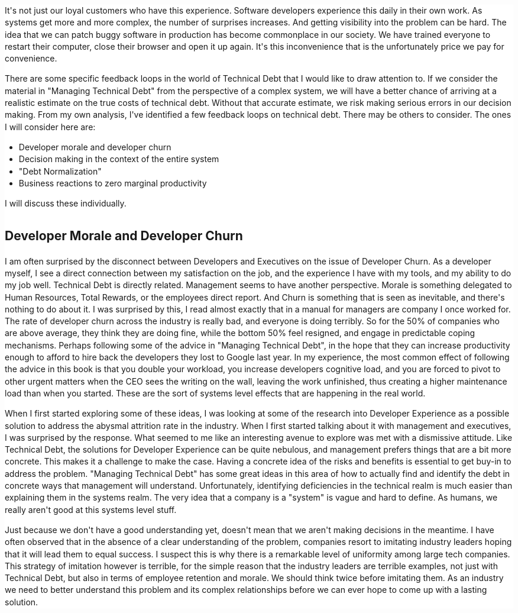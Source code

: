 It's not just our loyal customers who have this experience.  Software developers experience this daily in their own work.  As systems get more and more complex, the number of surprises increases.  And getting visibility into the problem can be hard.  The idea that we can patch buggy software in production has become commonplace in our society.  We have trained everyone to restart their computer, close their browser and open it up again.  It's this inconvenience that is the unfortunately price we pay for convenience.

There are some specific feedback loops in the world of Technical Debt that I would like to draw attention to.  If we consider the material in "Managing Technical Debt" from the perspective of a complex system, we will have a better chance of arriving at a realistic estimate on the true costs of technical debt.  Without that accurate estimate, we risk making serious errors in our decision making.  From my own analysis, I've identified a few feedback loops on technical debt.  There may be others to consider.  The ones I will consider here are:

- Developer morale and developer churn
- Decision making in the context of the entire system
- "Debt Normalization"
- Business reactions to zero marginal productivity

I will discuss these individually.

## Developer Morale and Developer Churn

I am often surprised by the disconnect between Developers and Executives on the issue of Developer Churn.  As a developer myself, I see a direct connection between my satisfaction on the job, and the experience I have with my tools, and my ability to do my job well.  Technical Debt is directly related.  Management seems to have another perspective.  Morale is something delegated to Human Resources, Total Rewards, or the employees direct report.  And Churn is something that is seen as inevitable, and there's nothing to do about it. I was surprised by this, I read almost exactly that in a manual for managers are company I once worked for.  The rate of developer churn across the industry is really bad, and everyone is doing terribly.  So for the 50% of companies who are above average, they think they are doing fine, while the bottom 50% feel resigned, and engage in predictable coping mechanisms.  Perhaps following some of the advice in "Managing Technical Debt", in the hope that they can increase productivity enough to afford to hire back the developers they lost to Google last year.  In my experience, the most common effect of following the advice in this book is that you double your workload, you increase developers cognitive load, and you are forced to pivot to other urgent matters when the CEO sees the writing on the wall, leaving the work unfinished, thus creating a higher maintenance load than when you started.  These are the sort of systems level effects that are happening in the real world.

When I first started exploring some of these ideas, I was looking at some of the research into Developer Experience as a possible solution to address the abysmal attrition rate in the industry.  When I first started talking about it with management and executives, I was surprised by the response.  What seemed to me like an interesting avenue to explore was met with a dismissive attitude.  Like Technical Debt,  the solutions for Developer Experience can be quite nebulous, and management prefers things that are a bit more concrete.  This makes it a challenge to make the case.  Having a concrete idea of the risks and benefits is essential to get buy-in to address the problem.  "Managing Technical Debt" has some great ideas in this area of how to actually find and identify the debt in concrete ways that management will understand.  Unfortunately, identifying deficiencies in the technical realm is much easier than explaining them in the systems realm.  The very idea that a company is a "system" is vague and hard to define.  As humans, we really aren't good at this systems level stuff.

Just because we don't have a good understanding yet, doesn't mean that we aren't making decisions in the meantime.  I have often observed that in the absence of a clear understanding of the problem, companies resort to imitating industry leaders hoping that it will lead them to equal success.  I suspect this is why there is a remarkable level of uniformity among large tech companies.  This strategy of imitation however is terrible, for the simple reason that the industry leaders are terrible examples, not just with Technical Debt, but also in terms of employee retention and morale.  We should think twice before imitating them.  As an industry we need to better understand this problem and its complex relationships before we can ever hope to come up with a lasting solution.
